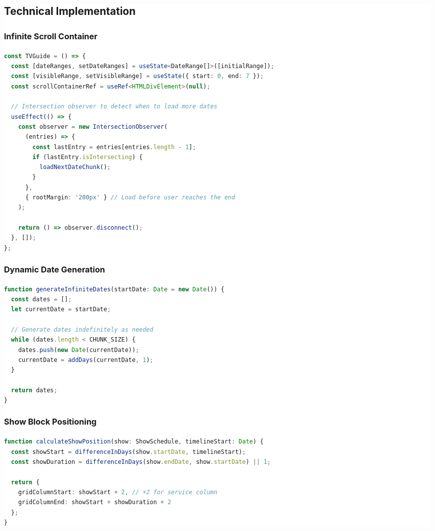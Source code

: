 ## Technical Implementation

### Infinite Scroll Container
```typescript
const TVGuide = () => {
  const [dateRanges, setDateRanges] = useState<DateRange[]>([initialRange]);
  const [visibleRange, setVisibleRange] = useState({ start: 0, end: 7 });
  const scrollContainerRef = useRef<HTMLDivElement>(null);

  // Intersection observer to detect when to load more dates
  useEffect(() => {
    const observer = new IntersectionObserver(
      (entries) => {
        const lastEntry = entries[entries.length - 1];
        if (lastEntry.isIntersecting) {
          loadNextDateChunk();
        }
      },
      { rootMargin: '200px' } // Load before user reaches the end
    );
    
    return () => observer.disconnect();
  }, []);
};
```

### Dynamic Date Generation
```typescript
function generateInfiniteDates(startDate: Date = new Date()) {
  const dates = [];
  let currentDate = startDate;
  
  // Generate dates indefinitely as needed
  while (dates.length < CHUNK_SIZE) {
    dates.push(new Date(currentDate));
    currentDate = addDays(currentDate, 1);
  }
  
  return dates;
}
```

### Show Block Positioning
```typescript
function calculateShowPosition(show: ShowSchedule, timelineStart: Date) {
  const showStart = differenceInDays(show.startDate, timelineStart);
  const showDuration = differenceInDays(show.endDate, show.startDate) || 1;
  
  return {
    gridColumnStart: showStart + 2, // +2 for service column
    gridColumnEnd: showStart + showDuration + 2
  };
}
```
